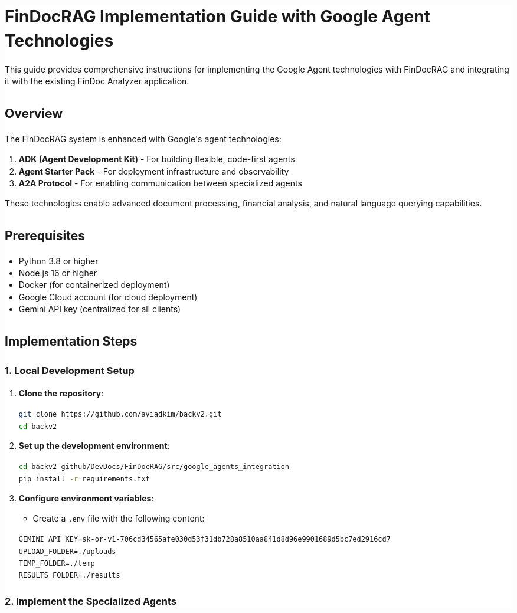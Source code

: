 # FinDocRAG Implementation Guide with Google Agent Technologies

This guide provides comprehensive instructions for implementing the Google Agent technologies with FinDocRAG and integrating it with the existing FinDoc Analyzer application.

## Overview

The FinDocRAG system is enhanced with Google's agent technologies:

1. **ADK (Agent Development Kit)** - For building flexible, code-first agents
2. **Agent Starter Pack** - For deployment infrastructure and observability
3. **A2A Protocol** - For enabling communication between specialized agents

These technologies enable advanced document processing, financial analysis, and natural language querying capabilities.

## Prerequisites

- Python 3.8 or higher
- Node.js 16 or higher
- Docker (for containerized deployment)
- Google Cloud account (for cloud deployment)
- Gemini API key (centralized for all clients)

## Implementation Steps

### 1. Local Development Setup

1. **Clone the repository**:
   ```bash
   git clone https://github.com/aviadkim/backv2.git
   cd backv2
   ```

2. **Set up the development environment**:
   ```bash
   cd backv2-github/DevDocs/FinDocRAG/src/google_agents_integration
   pip install -r requirements.txt
   ```

3. **Configure environment variables**:
   - Create a `.env` file with the following content:
   ```
   GEMINI_API_KEY=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
   UPLOAD_FOLDER=./uploads
   TEMP_FOLDER=./temp
   RESULTS_FOLDER=./results
   ```

### 2. Implement the Specialized Agents
